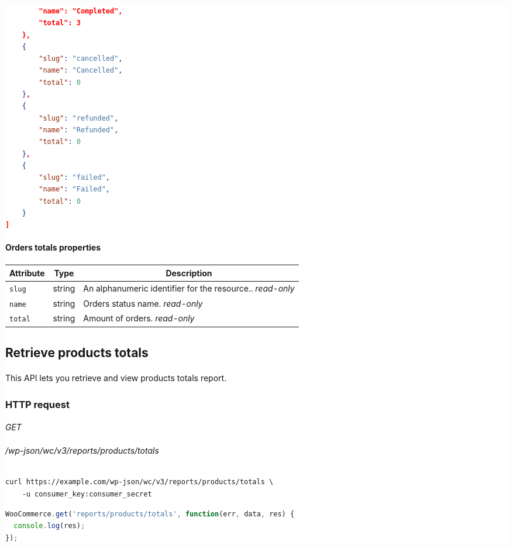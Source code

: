 ```json
		"name": "Completed",
		"total": 3
	},
	{
		"slug": "cancelled",
		"name": "Cancelled",
		"total": 0
	},
	{
		"slug": "refunded",
		"name": "Refunded",
		"total": 0
	},
	{
		"slug": "failed",
		"name": "Failed",
		"total": 0
	}
]
```

#### Orders totals properties ####

| Attribute | Type   | Description                                                                             |
|-----------|--------|-----------------------------------------------------------------------------------------|
| `slug`    | string | An alphanumeric identifier for the resource.. <i class="label label-info">read-only</i> |
| `name`    | string | Orders status name. <i class="label label-info">read-only</i>                           |
| `total`   | string | Amount of orders. <i class="label label-info">read-only</i>                             |

## Retrieve products totals ##

This API lets you retrieve and view products totals report.

### HTTP request ###

<div class="api-endpoint">
	<div class="endpoint-data">
		<i class="label label-get">GET</i>
		<h6>/wp-json/wc/v3/reports/products/totals</h6>
	</div>
</div>

```shell
curl https://example.com/wp-json/wc/v3/reports/products/totals \
	-u consumer_key:consumer_secret
```

```javascript
WooCommerce.get('reports/products/totals', function(err, data, res) {
  console.log(res);
});
```
